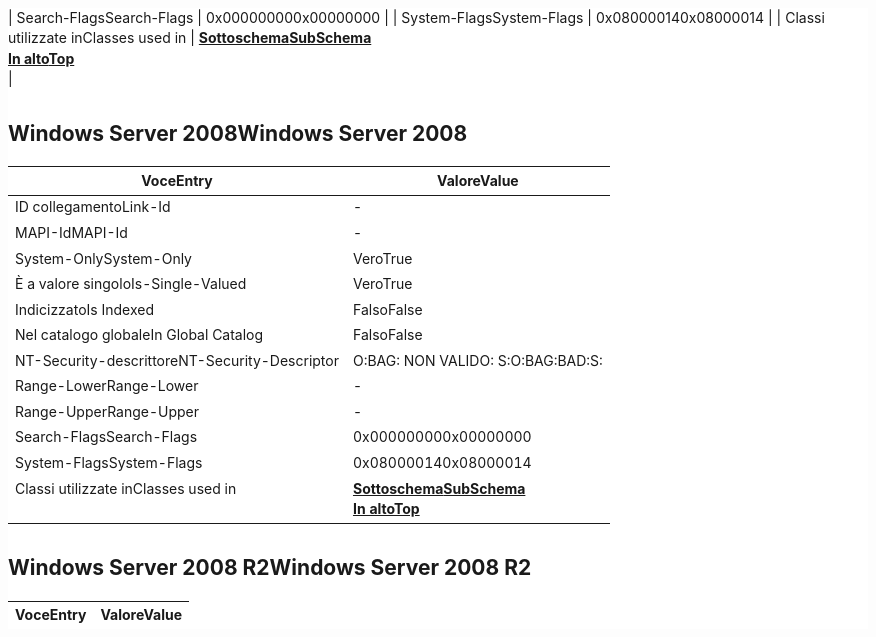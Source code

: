 | <span data-ttu-id="49c57-223">Search-Flags</span><span class="sxs-lookup"><span data-stu-id="49c57-223">Search-Flags</span></span>           | <span data-ttu-id="49c57-224">0x00000000</span><span class="sxs-lookup"><span data-stu-id="49c57-224">0x00000000</span></span>                                                                  |
| <span data-ttu-id="49c57-225">System-Flags</span><span class="sxs-lookup"><span data-stu-id="49c57-225">System-Flags</span></span>           | <span data-ttu-id="49c57-226">0x08000014</span><span class="sxs-lookup"><span data-stu-id="49c57-226">0x08000014</span></span>                                                                  |
| <span data-ttu-id="49c57-227">Classi utilizzate in</span><span class="sxs-lookup"><span data-stu-id="49c57-227">Classes used in</span></span>        | [<span data-ttu-id="49c57-228">**Sottoschema**</span><span class="sxs-lookup"><span data-stu-id="49c57-228">**SubSchema**</span></span>](c-subschema.md)<br/> [<span data-ttu-id="49c57-229">**In alto**</span><span class="sxs-lookup"><span data-stu-id="49c57-229">**Top**</span></span>](c-top.md)<br/> |



## <a name="windows-server-2008"></a><span data-ttu-id="49c57-230">Windows Server 2008</span><span class="sxs-lookup"><span data-stu-id="49c57-230">Windows Server 2008</span></span>



| <span data-ttu-id="49c57-231">Voce</span><span class="sxs-lookup"><span data-stu-id="49c57-231">Entry</span></span> | <span data-ttu-id="49c57-232">Valore</span><span class="sxs-lookup"><span data-stu-id="49c57-232">Value</span></span> |
|------------------------|-----------------------------------------------------------------------------|
| <span data-ttu-id="49c57-233">ID collegamento</span><span class="sxs-lookup"><span data-stu-id="49c57-233">Link-Id</span></span>                | \-                                                                          |
| <span data-ttu-id="49c57-234">MAPI-Id</span><span class="sxs-lookup"><span data-stu-id="49c57-234">MAPI-Id</span></span>                | \-                                                                          |
| <span data-ttu-id="49c57-235">System-Only</span><span class="sxs-lookup"><span data-stu-id="49c57-235">System-Only</span></span>            | <span data-ttu-id="49c57-236">Vero</span><span class="sxs-lookup"><span data-stu-id="49c57-236">True</span></span>                                                                        |
| <span data-ttu-id="49c57-237">È a valore singolo</span><span class="sxs-lookup"><span data-stu-id="49c57-237">Is-Single-Valued</span></span>       | <span data-ttu-id="49c57-238">Vero</span><span class="sxs-lookup"><span data-stu-id="49c57-238">True</span></span>                                                                        |
| <span data-ttu-id="49c57-239">Indicizzato</span><span class="sxs-lookup"><span data-stu-id="49c57-239">Is Indexed</span></span>             | <span data-ttu-id="49c57-240">Falso</span><span class="sxs-lookup"><span data-stu-id="49c57-240">False</span></span>                                                                       |
| <span data-ttu-id="49c57-241">Nel catalogo globale</span><span class="sxs-lookup"><span data-stu-id="49c57-241">In Global Catalog</span></span>      | <span data-ttu-id="49c57-242">Falso</span><span class="sxs-lookup"><span data-stu-id="49c57-242">False</span></span>                                                                       |
| <span data-ttu-id="49c57-243">NT-Security-descrittore</span><span class="sxs-lookup"><span data-stu-id="49c57-243">NT-Security-Descriptor</span></span> | <span data-ttu-id="49c57-244">O:BAG: NON VALIDO: S:</span><span class="sxs-lookup"><span data-stu-id="49c57-244">O:BAG:BAD:S:</span></span>                                                                |
| <span data-ttu-id="49c57-245">Range-Lower</span><span class="sxs-lookup"><span data-stu-id="49c57-245">Range-Lower</span></span>            | \-                                                                          |
| <span data-ttu-id="49c57-246">Range-Upper</span><span class="sxs-lookup"><span data-stu-id="49c57-246">Range-Upper</span></span>            | \-                                                                          |
| <span data-ttu-id="49c57-247">Search-Flags</span><span class="sxs-lookup"><span data-stu-id="49c57-247">Search-Flags</span></span>           | <span data-ttu-id="49c57-248">0x00000000</span><span class="sxs-lookup"><span data-stu-id="49c57-248">0x00000000</span></span>                                                                  |
| <span data-ttu-id="49c57-249">System-Flags</span><span class="sxs-lookup"><span data-stu-id="49c57-249">System-Flags</span></span>           | <span data-ttu-id="49c57-250">0x08000014</span><span class="sxs-lookup"><span data-stu-id="49c57-250">0x08000014</span></span>                                                                  |
| <span data-ttu-id="49c57-251">Classi utilizzate in</span><span class="sxs-lookup"><span data-stu-id="49c57-251">Classes used in</span></span>        | [<span data-ttu-id="49c57-252">**Sottoschema**</span><span class="sxs-lookup"><span data-stu-id="49c57-252">**SubSchema**</span></span>](c-subschema.md)<br/> [<span data-ttu-id="49c57-253">**In alto**</span><span class="sxs-lookup"><span data-stu-id="49c57-253">**Top**</span></span>](c-top.md)<br/> |



## <a name="windows-server-2008-r2"></a><span data-ttu-id="49c57-254">Windows Server 2008 R2</span><span class="sxs-lookup"><span data-stu-id="49c57-254">Windows Server 2008 R2</span></span>



| <span data-ttu-id="49c57-255">Voce</span><span class="sxs-lookup"><span data-stu-id="49c57-255">Entry</span></span> | <span data-ttu-id="49c57-256">Valore</span><span class="sxs-lookup"><span data-stu-id="49c57-256">Value</span></span> |
|------------------------|-----------------------------------------------------------------------------|